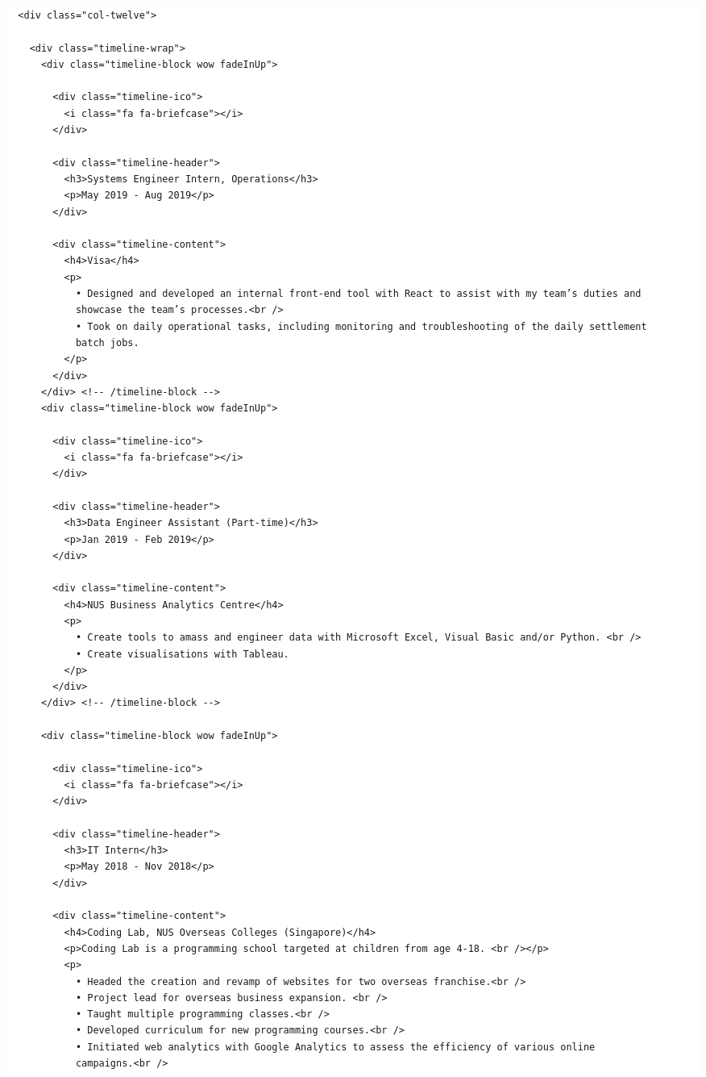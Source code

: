       <div class="col-twelve">

        <div class="timeline-wrap">
          <div class="timeline-block wow fadeInUp">

            <div class="timeline-ico">
              <i class="fa fa-briefcase"></i>
            </div>

            <div class="timeline-header">
              <h3>Systems Engineer Intern, Operations</h3>
              <p>May 2019 - Aug 2019</p>
            </div>

            <div class="timeline-content">
              <h4>Visa</h4>
              <p>
                • Designed and developed an internal front-end tool with React to assist with my team’s duties and
                showcase the team’s processes.<br />
                • Took on daily operational tasks, including monitoring and troubleshooting of the daily settlement
                batch jobs.
              </p>
            </div>
          </div> <!-- /timeline-block -->
          <div class="timeline-block wow fadeInUp">

            <div class="timeline-ico">
              <i class="fa fa-briefcase"></i>
            </div>

            <div class="timeline-header">
              <h3>Data Engineer Assistant (Part-time)</h3>
              <p>Jan 2019 - Feb 2019</p>
            </div>

            <div class="timeline-content">
              <h4>NUS Business Analytics Centre</h4>
              <p>
                • Create tools to amass and engineer data with Microsoft Excel, Visual Basic and/or Python. <br />
                • Create visualisations with Tableau.
              </p>
            </div>
          </div> <!-- /timeline-block -->

          <div class="timeline-block wow fadeInUp">

            <div class="timeline-ico">
              <i class="fa fa-briefcase"></i>
            </div>

            <div class="timeline-header">
              <h3>IT Intern</h3>
              <p>May 2018 - Nov 2018</p>
            </div>

            <div class="timeline-content">
              <h4>Coding Lab, NUS Overseas Colleges (Singapore)</h4>
              <p>Coding Lab is a programming school targeted at children from age 4-18. <br /></p>
              <p>
                • Headed the creation and revamp of websites for two overseas franchise.<br />
                • Project lead for overseas business expansion. <br />
                • Taught multiple programming classes.<br />
                • Developed curriculum for new programming courses.<br />
                • Initiated web analytics with Google Analytics to assess the efficiency of various online
                campaigns.<br />
